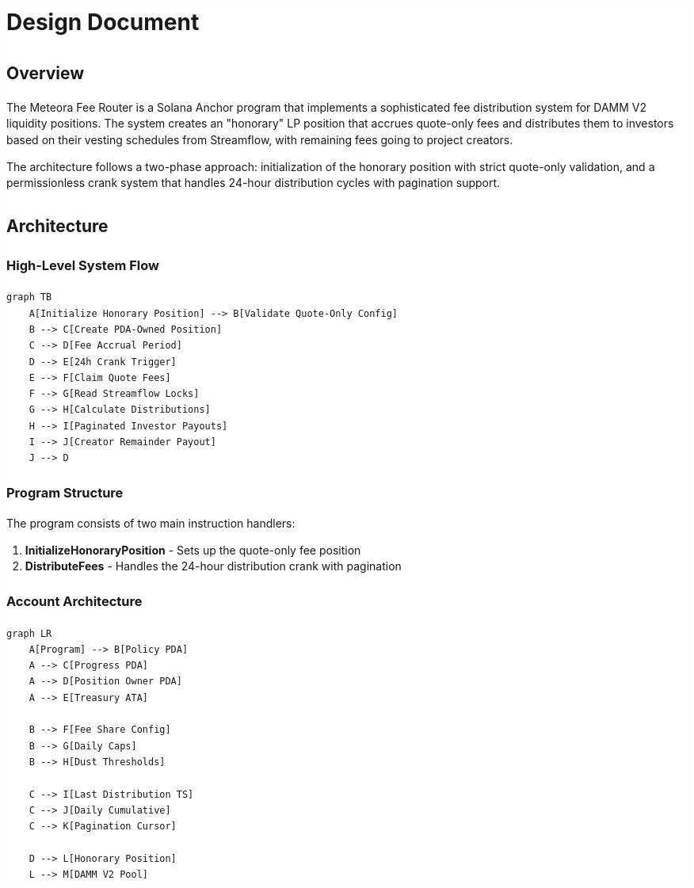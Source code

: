 # Design Document

## Overview

The Meteora Fee Router is a Solana Anchor program that implements a sophisticated fee distribution system for DAMM V2 liquidity positions. The system creates an "honorary" LP position that accrues quote-only fees and distributes them to investors based on their vesting schedules from Streamflow, with remaining fees going to project creators.

The architecture follows a two-phase approach: initialization of the honorary position with strict quote-only validation, and a permissionless crank system that handles 24-hour distribution cycles with pagination support.

## Architecture

### High-Level System Flow

```mermaid
graph TB
    A[Initialize Honorary Position] --> B[Validate Quote-Only Config]
    B --> C[Create PDA-Owned Position]
    C --> D[Fee Accrual Period]
    D --> E[24h Crank Trigger]
    E --> F[Claim Quote Fees]
    F --> G[Read Streamflow Locks]
    G --> H[Calculate Distributions]
    H --> I[Paginated Investor Payouts]
    I --> J[Creator Remainder Payout]
    J --> D
```

### Program Structure

The program consists of two main instruction handlers:
1. **InitializeHonoraryPosition** - Sets up the quote-only fee position
2. **DistributeFees** - Handles the 24-hour distribution crank with pagination

### Account Architecture

```mermaid
graph LR
    A[Program] --> B[Policy PDA]
    A --> C[Progress PDA]
    A --> D[Position Owner PDA]
    A --> E[Treasury ATA]
    
    B --> F[Fee Share Config]
    B --> G[Daily Caps]
    B --> H[Dust Thresholds]
    
    C --> I[Last Distribution TS]
    C --> J[Daily Cumulative]
    C --> K[Pagination Cursor]
    
    D --> L[Honorary Position]
    L --> M[DAMM V2 Pool]
```
